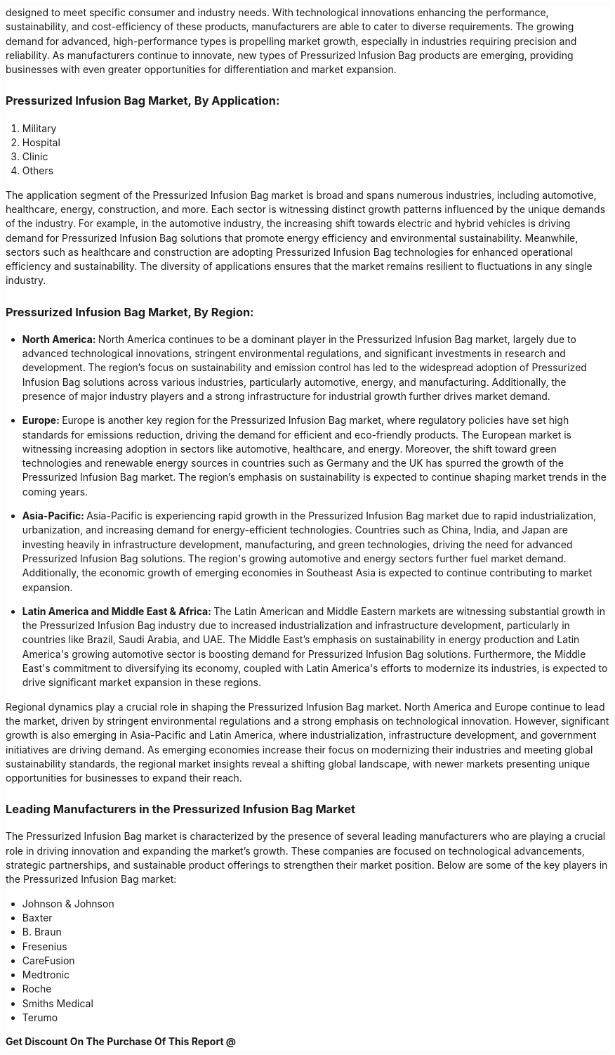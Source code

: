 designed to meet specific consumer and industry needs. With technological innovations enhancing the performance, sustainability, and cost-efficiency of these products, manufacturers are able to cater to diverse requirements. The growing demand for advanced, high-performance types is propelling market growth, especially in industries requiring precision and reliability. As manufacturers continue to innovate, new types of Pressurized Infusion Bag products are emerging, providing businesses with even greater opportunities for differentiation and market expansion.</p><h3>Pressurized Infusion Bag Market,&nbsp;By Application:</h3><ol><li>Military<li> Hospital<li> Clinic<li> Others</li></ol><p>The application segment of the Pressurized Infusion Bag market is broad and spans numerous industries, including automotive, healthcare, energy, construction, and more. Each sector is witnessing distinct growth patterns influenced by the unique demands of the industry. For example, in the automotive industry, the increasing shift towards electric and hybrid vehicles is driving demand for Pressurized Infusion Bag solutions that promote energy efficiency and environmental sustainability. Meanwhile, sectors such as healthcare and construction are adopting Pressurized Infusion Bag technologies for enhanced operational efficiency and sustainability. The diversity of applications ensures that the market remains resilient to fluctuations in any single industry.</p><h3>Pressurized Infusion Bag Market, By Region:</h3><ul><li><p><strong>North America:&nbsp;</strong>North America continues to be a dominant player in the Pressurized Infusion Bag market, largely due to advanced technological innovations, stringent environmental regulations, and significant investments in research and development. The region&rsquo;s focus on sustainability and emission control has led to the widespread adoption of Pressurized Infusion Bag solutions across various industries, particularly automotive, energy, and manufacturing. Additionally, the presence of major industry players and a strong infrastructure for industrial growth further drives market demand.</p></li><li><p><strong><strong>Europe:&nbsp;</strong></strong>Europe is another key region for the Pressurized Infusion Bag market, where regulatory policies have set high standards for emissions reduction, driving the demand for efficient and eco-friendly products. The European market is witnessing increasing adoption in sectors like automotive, healthcare, and energy. Moreover, the shift toward green technologies and renewable energy sources in countries such as Germany and the UK has spurred the growth of the Pressurized Infusion Bag market. The region&rsquo;s emphasis on sustainability is expected to continue shaping market trends in the coming years.</p></li><li><p><strong><strong>Asia-Pacific:&nbsp;</strong></strong>Asia-Pacific is experiencing rapid growth in the Pressurized Infusion Bag market due to rapid industrialization, urbanization, and increasing demand for energy-efficient technologies. Countries such as China, India, and Japan are investing heavily in infrastructure development, manufacturing, and green technologies, driving the need for advanced Pressurized Infusion Bag solutions. The region's growing automotive and energy sectors further fuel market demand. Additionally, the economic growth of emerging economies in Southeast Asia is expected to continue contributing to market expansion.</p></li><li><p><strong><strong>Latin America and Middle East &amp; Africa:&nbsp;</strong></strong>The Latin American and Middle Eastern markets are witnessing substantial growth in the Pressurized Infusion Bag industry due to increased industrialization and infrastructure development, particularly in countries like Brazil, Saudi Arabia, and UAE. The Middle East&rsquo;s emphasis on sustainability in energy production and Latin America's growing automotive sector is boosting demand for Pressurized Infusion Bag solutions. Furthermore, the Middle East's commitment to diversifying its economy, coupled with Latin America's efforts to modernize its industries, is expected to drive significant market expansion in these regions.</p></li></ul><p>Regional dynamics play a crucial role in shaping the Pressurized Infusion Bag market. North America and Europe continue to lead the market, driven by stringent environmental regulations and a strong emphasis on technological innovation. However, significant growth is also emerging in Asia-Pacific and Latin America, where industrialization, infrastructure development, and government initiatives are driving demand. As emerging economies increase their focus on modernizing their industries and meeting global sustainability standards, the regional market insights reveal a shifting global landscape, with newer markets presenting unique opportunities for businesses to expand their reach.</p><h3><strong>Leading Manufacturers in the Pressurized Infusion Bag Market</strong></h3><p>The Pressurized Infusion Bag market is characterized by the presence of several leading manufacturers who are playing a crucial role in driving innovation and expanding the market&rsquo;s growth. These companies are focused on technological advancements, strategic partnerships, and sustainable product offerings to strengthen their market position. Below are some of the key players in the Pressurized Infusion Bag market:</p></div><div class="article-main__content" data-test-id="publishing-text-block"><ul><li><span class="">Johnson & Johnson<li> Baxter<li> B. Braun<li> Fresenius<li> CareFusion<li> Medtronic<li> Roche<li> Smiths Medical<li> Terumo</span></li></ul></div><div class="article-main__content" data-test-id="publishing-text-block"><p><span class="font-[700]"><strong>Get Discount On The Purchase Of This Report @</strong>